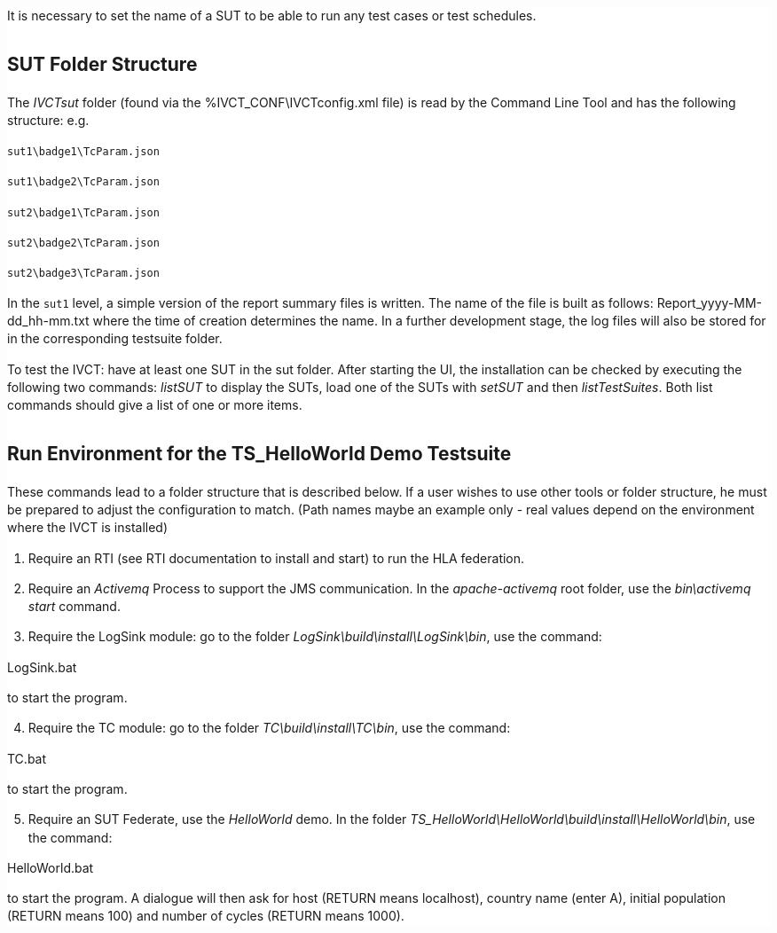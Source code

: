It is necessary to set the name of a SUT to be able to run any test cases or test schedules.

## SUT Folder Structure
The _IVCTsut_ folder (found via the %IVCT_CONF\IVCTconfig.xml file) is read by the Command Line Tool and has the following structure: e.g.

`sut1\badge1\TcParam.json`

`sut1\badge2\TcParam.json`

`sut2\badge1\TcParam.json`

`sut2\badge2\TcParam.json`

`sut2\badge3\TcParam.json`

In the `sut1` level, a simple version of the report summary files is written. The name of the file is built as follows: Report_yyyy-MM-dd_hh-mm.txt where the time of creation determines the name.
In a further development stage, the log files will also be stored for in the corresponding testsuite folder.

To test the IVCT: have at least one SUT in the sut folder. After starting the UI, the installation can be checked by executing the following two commands: _listSUT_ to display the SUTs, load one of the SUTs with _setSUT_ and then _listTestSuites_. Both list commands should give a list of one or more items.

## Run Environment for the TS_HelloWorld Demo Testsuite

These commands lead to a folder structure that is described below. If a user wishes to use other tools or folder structure, he must be prepared to adjust the configuration to match. (Path names maybe an example only - real values depend on the environment where the IVCT is installed)

1) Require an RTI (see RTI documentation to install and start) to run the HLA federation.

2) Require an _Activemq_ Process to support the JMS communication. In the _apache-activemq_ root folder, use the _bin\activemq start_ command.

3) Require the LogSink module: go to the folder _LogSink\build\install\LogSink\bin_, use the command:

LogSink.bat

to start the program.

4) Require the TC module: go to the folder _TC\build\install\TC\bin_, use the command:

TC.bat

to start the program.

5) Require an SUT Federate, use the _HelloWorld_ demo. In the folder _TS_HelloWorld\HelloWorld\build\install\HelloWorld\bin_, use the command:

HelloWorld.bat

to start the program. A dialogue will then ask for host (RETURN means localhost), country name (enter A),
initial population (RETURN means 100) and number of cycles (RETURN means 1000).
